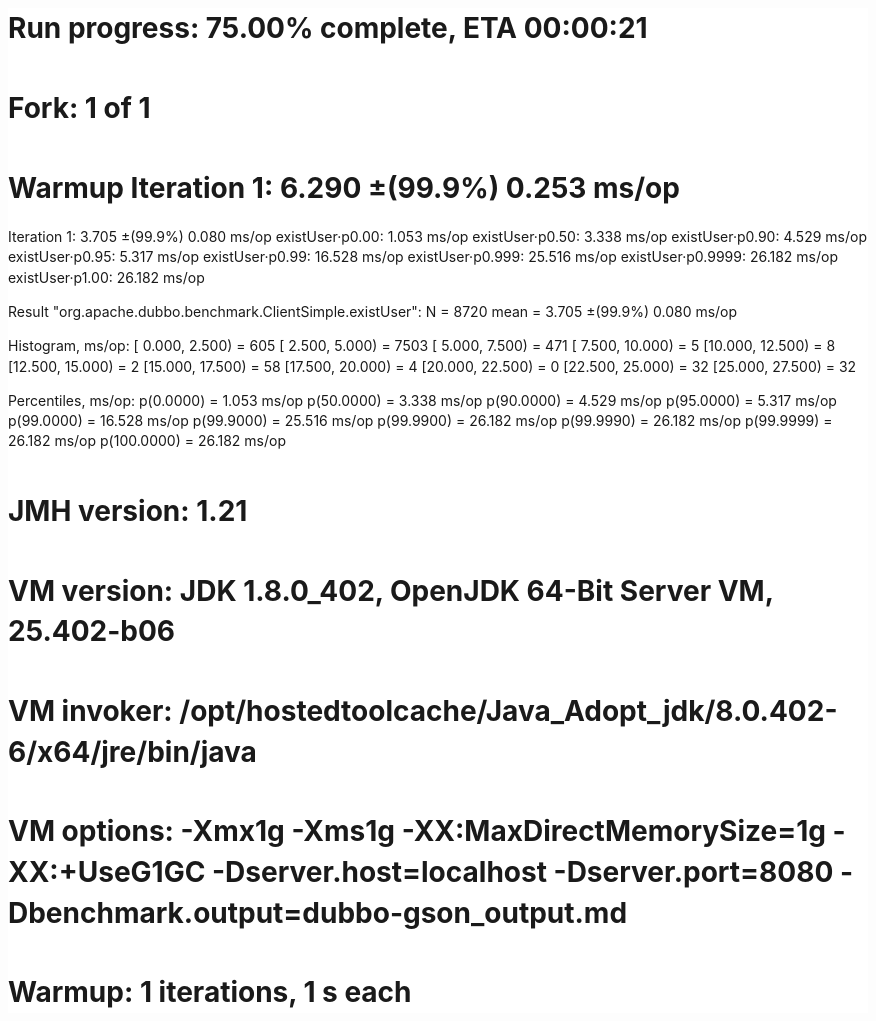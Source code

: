 # Run progress: 75.00% complete, ETA 00:00:21
# Fork: 1 of 1
# Warmup Iteration   1: 6.290 ±(99.9%) 0.253 ms/op
Iteration   1: 3.705 ±(99.9%) 0.080 ms/op
                 existUser·p0.00:   1.053 ms/op
                 existUser·p0.50:   3.338 ms/op
                 existUser·p0.90:   4.529 ms/op
                 existUser·p0.95:   5.317 ms/op
                 existUser·p0.99:   16.528 ms/op
                 existUser·p0.999:  25.516 ms/op
                 existUser·p0.9999: 26.182 ms/op
                 existUser·p1.00:   26.182 ms/op



Result "org.apache.dubbo.benchmark.ClientSimple.existUser":
  N = 8720
  mean =      3.705 ±(99.9%) 0.080 ms/op

  Histogram, ms/op:
    [ 0.000,  2.500) = 605 
    [ 2.500,  5.000) = 7503 
    [ 5.000,  7.500) = 471 
    [ 7.500, 10.000) = 5 
    [10.000, 12.500) = 8 
    [12.500, 15.000) = 2 
    [15.000, 17.500) = 58 
    [17.500, 20.000) = 4 
    [20.000, 22.500) = 0 
    [22.500, 25.000) = 32 
    [25.000, 27.500) = 32 

  Percentiles, ms/op:
      p(0.0000) =      1.053 ms/op
     p(50.0000) =      3.338 ms/op
     p(90.0000) =      4.529 ms/op
     p(95.0000) =      5.317 ms/op
     p(99.0000) =     16.528 ms/op
     p(99.9000) =     25.516 ms/op
     p(99.9900) =     26.182 ms/op
     p(99.9990) =     26.182 ms/op
     p(99.9999) =     26.182 ms/op
    p(100.0000) =     26.182 ms/op


# JMH version: 1.21
# VM version: JDK 1.8.0_402, OpenJDK 64-Bit Server VM, 25.402-b06
# VM invoker: /opt/hostedtoolcache/Java_Adopt_jdk/8.0.402-6/x64/jre/bin/java
# VM options: -Xmx1g -Xms1g -XX:MaxDirectMemorySize=1g -XX:+UseG1GC -Dserver.host=localhost -Dserver.port=8080 -Dbenchmark.output=dubbo-gson_output.md
# Warmup: 1 iterations, 1 s each